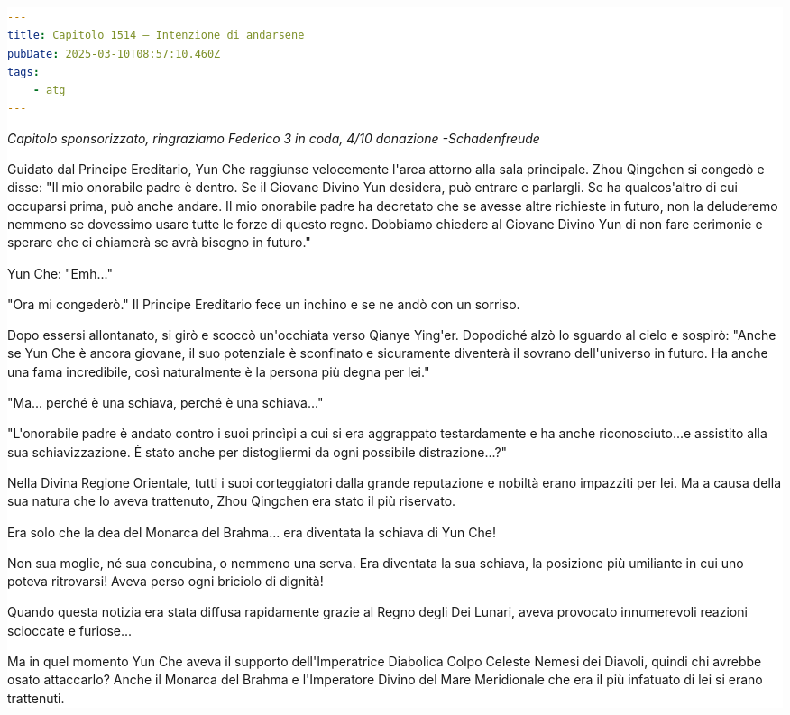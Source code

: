 ```yaml
---
title: Capitolo 1514 – Intenzione di andarsene
pubDate: 2025-03-10T08:57:10.460Z
tags:
    - atg
---
```



<em>Capitolo sponsorizzato, ringraziamo Federico
3 in coda, 4/10 donazione</em>
<em>-Schadenfreude</em>


Guidato dal Principe Ereditario, Yun Che raggiunse velocemente l'area attorno alla sala principale. Zhou Qingchen si congedò e disse: "Il mio onorabile padre è dentro. Se il Giovane Divino Yun desidera, può entrare e parlargli. Se ha qualcos'altro di cui occuparsi prima, può anche andare. Il mio onorabile padre ha decretato che se avesse altre richieste in futuro, non la deluderemo nemmeno se dovessimo usare tutte le forze di questo regno. Dobbiamo chiedere al Giovane Divino Yun di non fare cerimonie e sperare che ci chiamerà se avrà bisogno in futuro."


Yun Che: "Emh..."


"Ora mi congederò." Il Principe Ereditario fece un inchino e se ne andò con un sorriso.


Dopo essersi allontanato, si girò e scoccò un'occhiata verso Qianye Ying'er. Dopodiché alzò lo sguardo al cielo e sospirò: "Anche se Yun Che è ancora giovane, il suo potenziale è sconfinato e sicuramente diventerà il sovrano dell'universo in futuro. Ha anche una fama incredibile, così naturalmente è la persona più degna per lei."


"Ma... perché è una schiava, perché è una schiava..."


"L'onorabile padre è andato contro i suoi princìpi a cui si era aggrappato testardamente e ha anche riconosciuto...e  assistito alla sua schiavizzazione. È stato anche per distogliermi da ogni possibile distrazione...?"


Nella Divina Regione Orientale, tutti i suoi corteggiatori dalla grande reputazione e nobiltà erano impazziti per lei. Ma a causa della sua natura che lo aveva trattenuto, Zhou Qingchen era stato il più riservato.


Era solo che la dea del Monarca del Brahma... era diventata la schiava di Yun Che!


Non sua moglie, né sua concubina, o nemmeno una serva. Era diventata la sua schiava, la posizione più umiliante in cui uno poteva ritrovarsi! Aveva perso ogni briciolo di dignità!


Quando questa notizia era stata diffusa rapidamente grazie al Regno degli Dei Lunari, aveva provocato innumerevoli reazioni scioccate e furiose...


Ma in quel momento Yun Che aveva il supporto dell'Imperatrice Diabolica Colpo Celeste Nemesi dei Diavoli, quindi chi avrebbe osato attaccarlo? Anche il Monarca del Brahma e l'Imperatore Divino del Mare Meridionale che era il più infatuato di lei si erano trattenuti.
